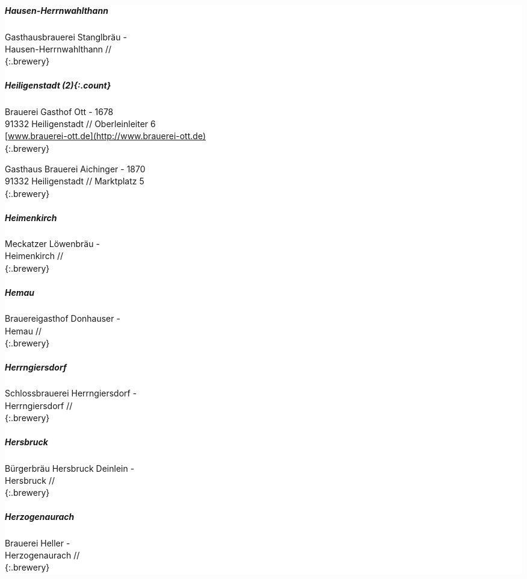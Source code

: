 
##### Hausen-Herrnwahlthann 


Gasthausbrauerei Stanglbräu -   <br>
Hausen-Herrnwahlthann //  <br>
{:.brewery}


##### Heiligenstadt  _(2)_{:.count} 


Brauerei Gasthof Ott - 1678  <br>
91332 Heiligenstadt // Oberleinleiter 6  <br>
[www.brauerei-ott.de](http://www.brauerei-ott.de)  <br>
{:.brewery}


Gasthaus Brauerei Aichinger - 1870  <br>
91332 Heiligenstadt // Marktplatz 5  <br>
{:.brewery}


##### Heimenkirch 


Meckatzer Löwenbräu -   <br>
Heimenkirch //  <br>
{:.brewery}


##### Hemau 


Brauereigasthof Donhauser -   <br>
Hemau //  <br>
{:.brewery}


##### Herrngiersdorf 


Schlossbrauerei Herrngiersdorf -   <br>
Herrngiersdorf //  <br>
{:.brewery}


##### Hersbruck 


Bürgerbräu Hersbruck Deinlein -   <br>
Hersbruck //  <br>
{:.brewery}


##### Herzogenaurach 


Brauerei Heller -   <br>
Herzogenaurach //  <br>
{:.brewery}
